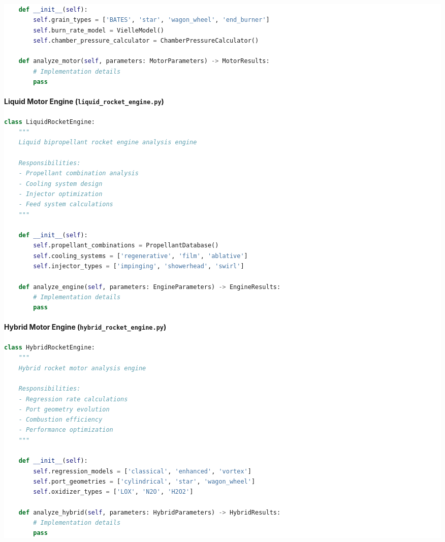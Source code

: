 ```python
    def __init__(self):
        self.grain_types = ['BATES', 'star', 'wagon_wheel', 'end_burner']
        self.burn_rate_model = VielleModel()
        self.chamber_pressure_calculator = ChamberPressureCalculator()
        
    def analyze_motor(self, parameters: MotorParameters) -> MotorResults:
        # Implementation details
        pass
```

#### **Liquid Motor Engine (`liquid_rocket_engine.py`)**
```python
class LiquidRocketEngine:
    """
    Liquid bipropellant rocket engine analysis engine
    
    Responsibilities:
    - Propellant combination analysis
    - Cooling system design
    - Injector optimization
    - Feed system calculations
    """
    
    def __init__(self):
        self.propellant_combinations = PropellantDatabase()
        self.cooling_systems = ['regenerative', 'film', 'ablative']
        self.injector_types = ['impinging', 'showerhead', 'swirl']
        
    def analyze_engine(self, parameters: EngineParameters) -> EngineResults:
        # Implementation details
        pass
```

#### **Hybrid Motor Engine (`hybrid_rocket_engine.py`)**
```python
class HybridRocketEngine:
    """
    Hybrid rocket motor analysis engine
    
    Responsibilities:
    - Regression rate calculations
    - Port geometry evolution
    - Combustion efficiency
    - Performance optimization
    """
    
    def __init__(self):
        self.regression_models = ['classical', 'enhanced', 'vortex']
        self.port_geometries = ['cylindrical', 'star', 'wagon_wheel']
        self.oxidizer_types = ['LOX', 'N2O', 'H2O2']
        
    def analyze_hybrid(self, parameters: HybridParameters) -> HybridResults:
        # Implementation details
        pass
```
